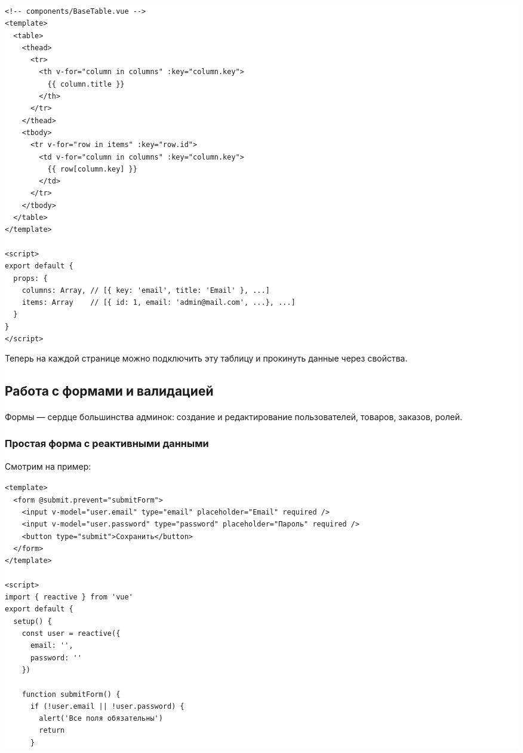 ```vue
<!-- components/BaseTable.vue -->
<template>
  <table>
    <thead>
      <tr>
        <th v-for="column in columns" :key="column.key">
          {{ column.title }}
        </th>
      </tr>
    </thead>
    <tbody>
      <tr v-for="row in items" :key="row.id">
        <td v-for="column in columns" :key="column.key">
          {{ row[column.key] }}
        </td>
      </tr>
    </tbody>
  </table>
</template>

<script>
export default {
  props: {
    columns: Array, // [{ key: 'email', title: 'Email' }, ...]
    items: Array    // [{ id: 1, email: 'admin@mail.com', ...}, ...]
  }
}
</script>
```

Теперь на каждой странице можно подключить эту таблицу и прокинуть данные через свойства.

## Работа с формами и валидацией

Формы — сердце большинства админок: создание и редактирование пользователей, товаров, заказов, ролей.

### Простая форма с реактивными данными

Смотрим на пример:

```vue
<template>
  <form @submit.prevent="submitForm">
    <input v-model="user.email" type="email" placeholder="Email" required />
    <input v-model="user.password" type="password" placeholder="Пароль" required />
    <button type="submit">Сохранить</button>
  </form>
</template>

<script>
import { reactive } from 'vue'
export default {
  setup() {
    const user = reactive({
      email: '',
      password: ''
    })

    function submitForm() {
      if (!user.email || !user.password) {
        alert('Все поля обязательны')
        return
      }
```